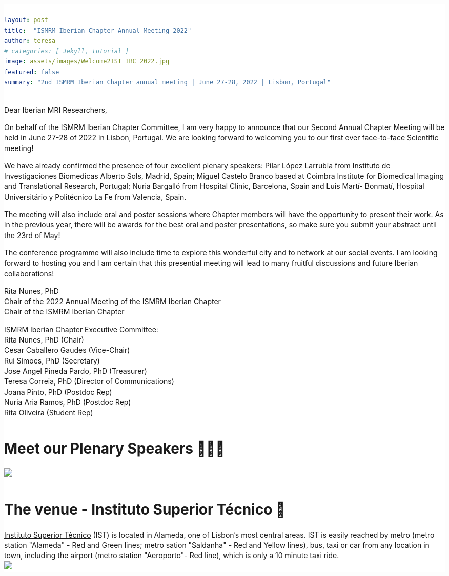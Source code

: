 ```yaml
---
layout: post
title:  "ISMRM Iberian Chapter Annual Meeting 2022"
author: teresa
# categories: [ Jekyll, tutorial ]
image: assets/images/Welcome2IST_IBC_2022.jpg
featured: false
summary: "2nd ISMRM Iberian Chapter annual meeting | June 27-28, 2022 | Lisbon, Portugal"
---
```


Dear Iberian MRI Researchers,

On behalf of the ISMRM Iberian Chapter Committee, I am very happy to announce that our Second Annual Chapter Meeting will be held in June 27-28 of 2022 in Lisbon, Portugal. We are looking forward to welcoming you to our first ever face-to-face Scientific meeting!

We have already confirmed the presence of four excellent plenary speakers: Pilar López Larrubia from Instituto de Investigaciones Biomedicas Alberto Sols, Madrid, Spain; Miguel Castelo Branco based at Coimbra Institute for Biomedical Imaging and Translational Research, Portugal; Nuria Bargalló from Hospital Clinic, Barcelona, Spain and Luis Martí- Bonmatí, Hospital Universitário y Politécnico La Fe from Valencia, Spain.

The meeting will also include oral and poster sessions where Chapter members will have the opportunity to present their work. As in the previous year, there will be awards for the best oral and poster presentations, so make sure you submit your abstract until the 23rd of May! 

The conference programme will also include time to explore this wonderful city and to network at our social events. I am looking forward to hosting you and I am certain that this presential meeting will lead to many fruitful discussions and future Iberian collaborations!

<p>Rita Nunes, PhD <br>
Chair of the 2022 Annual Meeting of the ISMRM Iberian Chapter <br>
Chair of the ISMRM Iberian Chapter </p>

<p> ISMRM Iberian Chapter Executive Committee: <br>
Rita Nunes, PhD (Chair) <br>
Cesar Caballero Gaudes (Vice-Chair) <br>
Rui Simoes, PhD (Secretary) <br>
Jose Angel Pineda Pardo, PhD (Treasurer) <br>
Teresa Correia, PhD (Director of Communications) <br>
Joana Pinto, PhD (Postdoc Rep) <br>
Nuria Aria Ramos, PhD (Postdoc Rep) <br>
Rita Oliveira (Student Rep) </p>

# **Meet our Plenary Speakers** 👩🏻‍🏫
<img src="{{ site.baseurl }}/assets/images/2022IberianChapter_PlenarySpeakers.png" width="110%"/>

# **The venue - Instituto Superior Técnico** 🏨
<a target="_blank" href="https://tecnico.ulisboa.pt/en/about-tecnico/campus/alameda/">Instituto Superior Técnico</a> (IST) is located in Alameda, one of Lisbon’s most central areas. IST is easily reached by metro (metro station "Alameda" - Red and Green lines; metro sation "Saldanha" - Red and Yellow lines), bus, taxi or car from any location in town, including the airport (metro station "Aeroporto"- Red line), which is only a 10 minute taxi ride.  
<img src="{{ site.baseurl }}/assets/images/IST_IBC_2022.JPG" width="110%"/>
